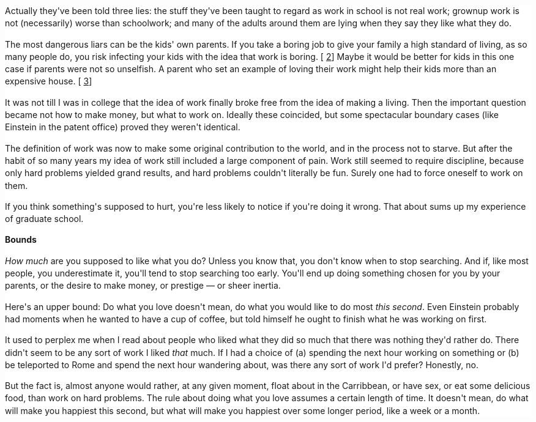 Actually they've been told three lies: the stuff they've been taught
to regard as work in school is not real work; grownup work is not
(necessarily) worse than schoolwork; and many of the adults around
them are lying when they say they like what they do.

The most dangerous liars can be the kids' own parents. If you take
a boring job to give your family a high standard of living, as so
many people do, you risk infecting your kids with the idea that
work is boring.
\[ [2](https://paulgraham.com/love.html#f2n)\]
Maybe it would be better for kids in this one
case if parents were not so unselfish. A parent who set an example
of loving their work might help their kids more than an expensive
house.
\[ [3](https://paulgraham.com/love.html#f3n)\]

It was not till I was in college that the idea of work finally broke
free from the idea of making a living. Then the important question
became not how to make money, but what to work on. Ideally these
coincided, but some spectacular boundary cases (like Einstein in
the patent office) proved they weren't identical.

The definition of work was now to make some original contribution
to the world, and in the process not to starve. But after the habit
of so many years my idea of work still included a large component
of pain. Work still seemed to require discipline, because only
hard problems yielded grand results, and hard problems couldn't
literally be fun. Surely one had to force oneself to work on them.

If you think something's supposed to hurt, you're less likely to
notice if you're doing it wrong. That about sums up my experience
of graduate school.

**Bounds**

_How much_ are you supposed to like what you do? Unless you
know that, you don't know when to stop searching. And if, like most
people, you underestimate it, you'll tend to stop searching too
early. You'll end up doing something chosen for you by your parents,
or the desire to make money, or prestige — or sheer inertia.

Here's an upper bound: Do what you love doesn't mean, do what you
would like to do most _this second_. Even Einstein probably
had moments when he wanted to have a cup of coffee, but told himself
he ought to finish what he was working on first.

It used to perplex me when I read about people who liked what they
did so much that there was nothing they'd rather do. There didn't
seem to be any sort of work I liked _that_ much. If I had a
choice of (a) spending the next hour working on something or (b)
be teleported to Rome and spend the next hour wandering about, was
there any sort of work I'd prefer? Honestly, no.

But the fact is, almost anyone would rather, at any given moment,
float about in the Carribbean, or have sex, or eat some delicious
food, than work on hard problems. The rule about doing what you
love assumes a certain length of time. It doesn't mean, do what
will make you happiest this second, but what will make you happiest
over some longer period, like a week or a month.
